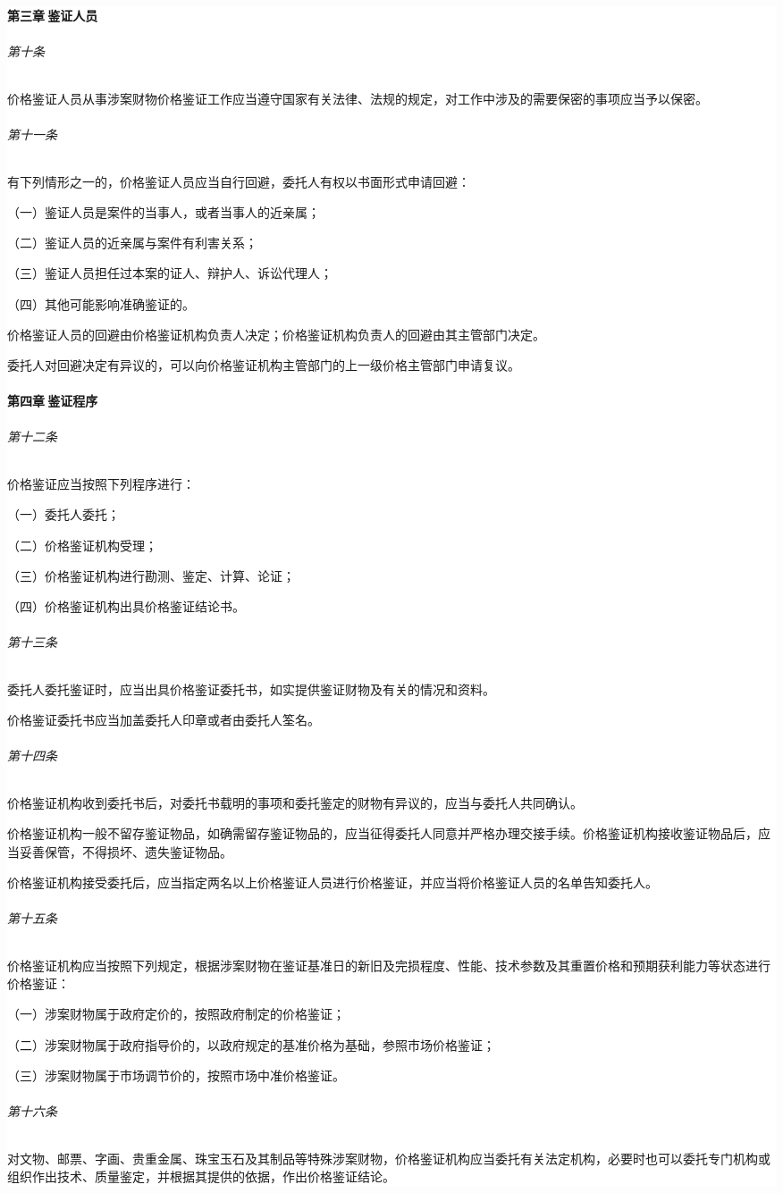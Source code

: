 #### 第三章 鉴证人员

###### 第十条

价格鉴证人员从事涉案财物价格鉴证工作应当遵守国家有关法律、法规的规定，对工作中涉及的需要保密的事项应当予以保密。

###### 第十一条

有下列情形之一的，价格鉴证人员应当自行回避，委托人有权以书面形式申请回避：

（一）鉴证人员是案件的当事人，或者当事人的近亲属；

（二）鉴证人员的近亲属与案件有利害关系；

（三）鉴证人员担任过本案的证人、辩护人、诉讼代理人；

（四）其他可能影响准确鉴证的。

价格鉴证人员的回避由价格鉴证机构负责人决定；价格鉴证机构负责人的回避由其主管部门决定。

委托人对回避决定有异议的，可以向价格鉴证机构主管部门的上一级价格主管部门申请复议。

#### 第四章 鉴证程序

###### 第十二条

价格鉴证应当按照下列程序进行：

（一）委托人委托；

（二）价格鉴证机构受理；

（三）价格鉴证机构进行勘测、鉴定、计算、论证；

（四）价格鉴证机构出具价格鉴证结论书。

###### 第十三条

委托人委托鉴证时，应当出具价格鉴证委托书，如实提供鉴证财物及有关的情况和资料。

价格鉴证委托书应当加盖委托人印章或者由委托人筌名。

###### 第十四条

价格鉴证机构收到委托书后，对委托书载明的事项和委托鉴定的财物有异议的，应当与委托人共同确认。

价格鉴证机构一般不留存鉴证物品，如确需留存鉴证物品的，应当征得委托人同意并严格办理交接手续。价格鉴证机构接收鉴证物品后，应当妥善保管，不得损坏、遗失鉴证物品。

价格鉴证机构接受委托后，应当指定两名以上价格鉴证人员进行价格鉴证，并应当将价格鉴证人员的名单告知委托人。

###### 第十五条

价格鉴证机构应当按照下列规定，根据涉案财物在鉴证基准日的新旧及完损程度、性能、技术参数及其重置价格和预期获利能力等状态进行价格鉴证：

（一）涉案财物属于政府定价的，按照政府制定的价格鉴证；

（二）涉案财物属于政府指导价的，以政府规定的基准价格为基础，参照市场价格鉴证；

（三）涉案财物属于市场调节价的，按照市场中准价格鉴证。

###### 第十六条

对文物、邮票、字画、贵重金属、珠宝玉石及其制品等特殊涉案财物，价格鉴证机构应当委托有关法定机构，必要时也可以委托专门机构或组织作出技术、质量鉴定，并根据其提供的依据，作出价格鉴证结论。
